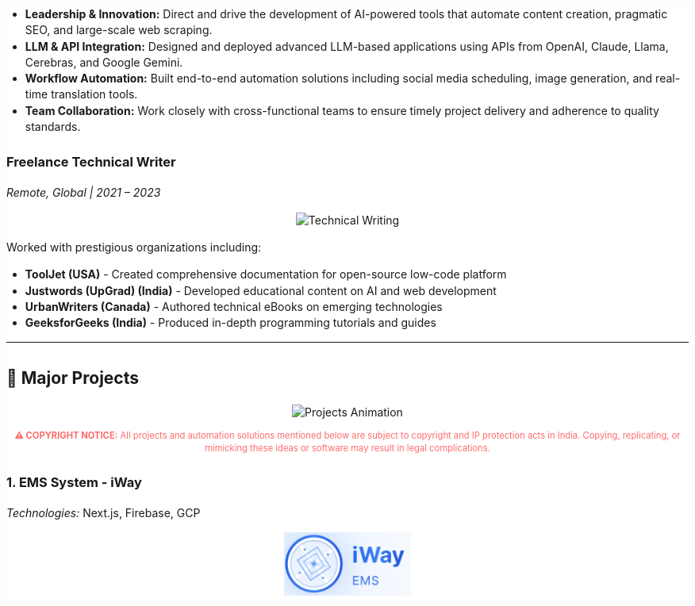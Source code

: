 </div>

- **Leadership & Innovation:** Direct and drive the development of AI-powered tools that automate content creation, pragmatic SEO, and large-scale web scraping.
- **LLM & API Integration:** Designed and deployed advanced LLM-based applications using APIs from OpenAI, Claude, Llama, Cerebras, and Google Gemini.
- **Workflow Automation:** Built end-to-end automation solutions including social media scheduling, image generation, and real-time translation tools.
- **Team Collaboration:** Work closely with cross-functional teams to ensure timely project delivery and adherence to quality standards.

### Freelance Technical Writer  
*Remote, Global | 2021 – 2023*  

<div align="center">
  <img src="https://img.shields.io/badge/Technical%20Writing-Global%20Clients-34a853?style=for-the-badge" alt="Technical Writing" />
</div>

Worked with prestigious organizations including:

- **ToolJet (USA)** - Created comprehensive documentation for open-source low-code platform
- **Justwords (UpGrad) (India)** - Developed educational content on AI and web development
- **UrbanWriters (Canada)** - Authored technical eBooks on emerging technologies
- **GeeksforGeeks (India)** - Produced in-depth programming tutorials and guides

---

## 🚀 Major Projects

<div align="center">
  <img src="https://media.giphy.com/media/v1.Y2lkPTc5MGI3NjExMzM0ZDJmNDI1ZDM4ZDM1YzQ0YzM1ZDM4ZDM1YzQ0YzM1ZDM4ZDM1YzQ0YzM1ZDM4ZCZlcD12MV9pbnRlcm5hbF9naWZzX2dpZklkJmN0PWc/3oKIPEqDGUULpEU0aQ/giphy.gif" width="400" alt="Projects Animation" />
</div>

<div align="center">
  <p style="font-size: 0.8em; color: #ff6b6b;">
    <strong>⚠️ COPYRIGHT NOTICE:</strong> All projects and automation solutions mentioned below are subject to copyright and IP protection acts in India. Copying, replicating, or mimicking these ideas or software may result in legal complications.
  </p>
</div>

### 1. EMS System - iWay  
*Technologies:* Next.js, Firebase, GCP  

<div align="center">
  <img src="./images/Iway ems logo.png" height="80" alt="iWay EMS Logo" />
  <br>